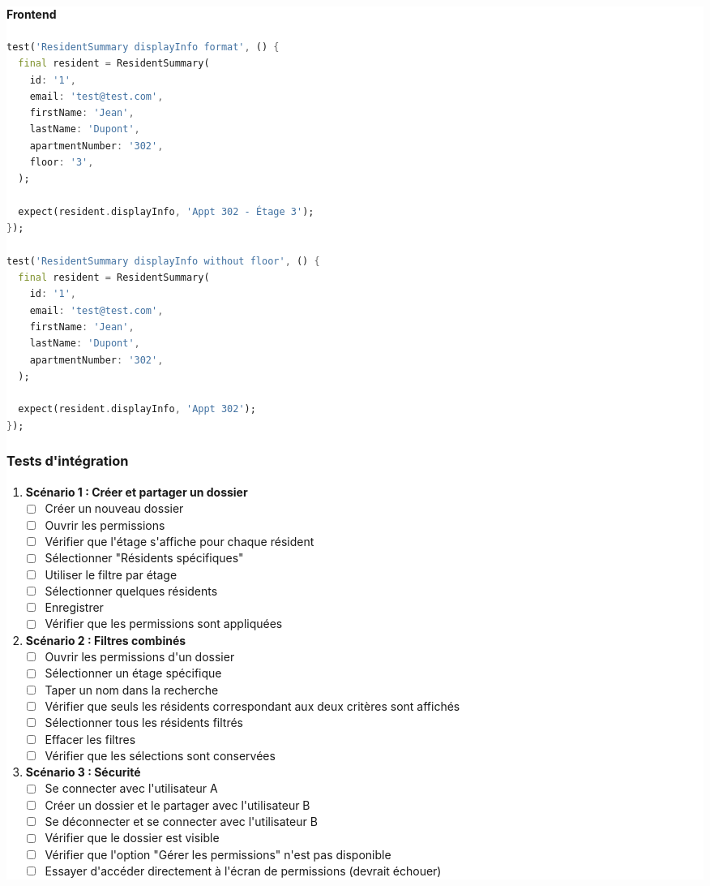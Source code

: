 #### Frontend
```dart
test('ResidentSummary displayInfo format', () {
  final resident = ResidentSummary(
    id: '1',
    email: 'test@test.com',
    firstName: 'Jean',
    lastName: 'Dupont',
    apartmentNumber: '302',
    floor: '3',
  );

  expect(resident.displayInfo, 'Appt 302 - Étage 3');
});

test('ResidentSummary displayInfo without floor', () {
  final resident = ResidentSummary(
    id: '1',
    email: 'test@test.com',
    firstName: 'Jean',
    lastName: 'Dupont',
    apartmentNumber: '302',
  );

  expect(resident.displayInfo, 'Appt 302');
});
```

### Tests d'intégration

1. **Scénario 1 : Créer et partager un dossier**
   - [ ] Créer un nouveau dossier
   - [ ] Ouvrir les permissions
   - [ ] Vérifier que l'étage s'affiche pour chaque résident
   - [ ] Sélectionner "Résidents spécifiques"
   - [ ] Utiliser le filtre par étage
   - [ ] Sélectionner quelques résidents
   - [ ] Enregistrer
   - [ ] Vérifier que les permissions sont appliquées

2. **Scénario 2 : Filtres combinés**
   - [ ] Ouvrir les permissions d'un dossier
   - [ ] Sélectionner un étage spécifique
   - [ ] Taper un nom dans la recherche
   - [ ] Vérifier que seuls les résidents correspondant aux deux critères sont affichés
   - [ ] Sélectionner tous les résidents filtrés
   - [ ] Effacer les filtres
   - [ ] Vérifier que les sélections sont conservées

3. **Scénario 3 : Sécurité**
   - [ ] Se connecter avec l'utilisateur A
   - [ ] Créer un dossier et le partager avec l'utilisateur B
   - [ ] Se déconnecter et se connecter avec l'utilisateur B
   - [ ] Vérifier que le dossier est visible
   - [ ] Vérifier que l'option "Gérer les permissions" n'est pas disponible
   - [ ] Essayer d'accéder directement à l'écran de permissions (devrait échouer)
